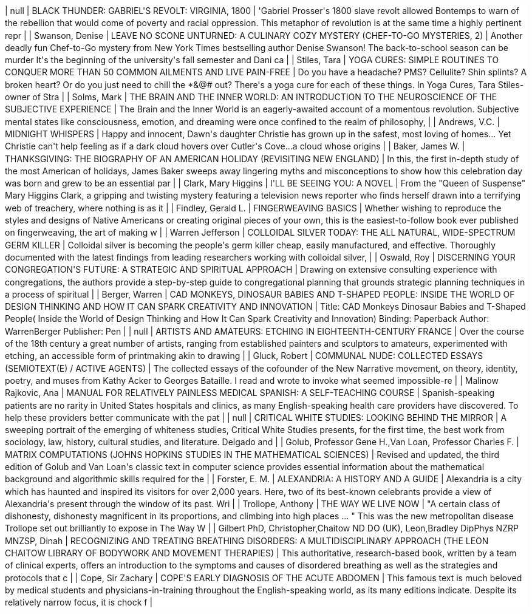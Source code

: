 | null | BLACK THUNDER: GABRIEL'S REVOLT: VIRGINIA, 1800 | 'Gabriel Prosser's 1800 slave revolt allowed Bontemps to warn of the rebellion that would come of poverty and racial oppression. This metaphor of revolution is at the same time a highly pertinent repr |
| Swanson, Denise | LEAVE NO SCONE UNTURNED: A CULINARY COZY MYSTERY (CHEF-TO-GO MYSTERIES, 2) |  Another deadly fun Chef-to-Go mystery from New York Times bestselling author Denise Swanson!  The back-to-school season can be murder  It's the beginning of the university's fall semester and Dani ca |
| Stiles, Tara | YOGA CURES: SIMPLE ROUTINES TO CONQUER MORE THAN 50 COMMON AILMENTS AND LIVE PAIN-FREE | Do you have a headache? PMS? Cellulite? Shin splints? A broken heart? Or do you just need to chill the *&@# out?  There's a yoga cure for each of these things. In Yoga Cures, Tara Stiles-owner of Stra |
| Solms, Mark | THE BRAIN AND THE INNER WORLD: AN INTRODUCTION TO THE NEUROSCIENCE OF THE SUBJECTIVE EXPERIENCE | The Brain and the Inner World is an eagerly-awaited account of a momentous revolution. Subjective mental states like consciousness, emotion, and dreaming were once confined to the realm of philosophy, |
| Andrews, V.C. | MIDNIGHT WHISPERS | Happy and innocent, Dawn's daughter Christie has grown up in the safest, most loving of homes...   Yet Christie can't help feeling as if a dark cloud hovers over Cutler's Cove...a cloud whose origins  |
| Baker, James W. | THANKSGIVING: THE BIOGRAPHY OF AN AMERICAN HOLIDAY (REVISITING NEW ENGLAND) | In this, the first in-depth study of the most American of holidays, James Baker sweeps away lingering myths and misconceptions to show how this celebration day was born and grew to be an essential par |
| Clark, Mary Higgins | I'LL BE SEEING YOU: A NOVEL | From the "Queen of Suspense" Mary Higgins Clark, a gripping and twisting mystery featuring a television news reporter who finds herself drawn into a terrifying web of treachery, where nothing is as it |
| Findley, Gerald L. | FINGERWEAVING BASICS | Whether wishing to reproduce the styles and designs of Native Americans or creating original pieces of your own, this is the easiest-to-follow book ever published on fingerweaving, the art of making w |
| Warren Jefferson | COLLOIDAL SILVER TODAY: THE ALL NATURAL, WIDE-SPECTRUM GERM KILLER | Colloidal silver is becoming the people's germ killer cheap, easily manufactured, and effective. Thoroughly documented with the latest findings from leading researchers working with colloidal silver,  |
| Oswald, Roy | DISCERNING YOUR CONGREGATION'S FUTURE: A STRATEGIC AND SPIRITUAL APPROACH | Drawing on extensive consulting experience with congregations, the authors provide a step-by-step guide to congregational planning that grounds strategic planning techniques in a process of spiritual  |
| Berger, Warren | CAD MONKEYS, DINOSAUR BABIES AND T-SHAPED PEOPLE: INSIDE THE WORLD OF DESIGN THINKING AND HOW IT CAN SPARK CREATIVITY AND INNOVATION | Title: CAD Monkeys Dinosaur Babies and T-Shaped People( Inside the World of Design Thinking and How It Can Spark Creativity and Innovation)   Binding: Paperback   Author: WarrenBerger   Publisher: Pen |
| null | ARTISTS AND AMATEURS: ETCHING IN EIGHTEENTH-CENTURY FRANCE | Over the course of the 18th century a great number of artists, ranging from established painters and sculptors to amateurs, experimented with etching, an accessible form of printmaking akin to drawing |
| Gluck, Robert | COMMUNAL NUDE: COLLECTED ESSAYS (SEMIOTEXT(E) / ACTIVE AGENTS) |  The collected essays of the cofounder of the New Narrative movement, on theory, identity, poetry, and muses from Kathy Acker to Georges Bataille.  I read and wrote to invoke what seemed impossible-re |
| Malinow Rajkovic, Ana | MANUAL FOR RELATIVELY PAINLESS MEDICAL SPANISH: A SELF-TEACHING COURSE |  Spanish-speaking patients are no rarity in United States hospitals and clinics, as many English-speaking health care providers have discovered. To help these providers better communicate with the pat |
| null | CRITICAL WHITE STUDIES: LOOKING BEHIND THE MIRROR | A sweeping portrait of the emerging of whiteness studies, Critical White Studies presents, for the first time, the best work from sociology, law, history, cultural studies, and literature. Delgado and |
| Golub, Professor Gene H.,Van Loan, Professor Charles F. | MATRIX COMPUTATIONS (JOHNS HOPKINS STUDIES IN THE MATHEMATICAL SCIENCES) | Revised and updated, the third edition of Golub and Van Loan's classic text in computer science provides essential information about the mathematical background and algorithmic skills required for the |
| Forster, E. M. | ALEXANDRIA: A HISTORY AND A GUIDE | Alexandria is a city which has haunted and inspired its visitors for over 2,000 years. Here, two of its best-known celebrants provide a view of Alexandria's present through the window of its past. Wri |
| Trollope, Anthony | THE WAY WE LIVE NOW | "A certain class of dishonesty, dishonesty magnificent in its proportions, and climbing into high places ... " This was the new metropolitan disease Trollope set out brilliantly to expose in The Way W |
| Gilbert PhD, Christopher,Chaitow ND DO (UK), Leon,Bradley DipPhys NZRP MNZSP, Dinah | RECOGNIZING AND TREATING BREATHING DISORDERS: A MULTIDISCIPLINARY APPROACH (THE LEON CHAITOW LIBRARY OF BODYWORK AND MOVEMENT THERAPIES) | This authoritative, research-based book, written by a team of clinical experts, offers an introduction to the symptoms and causes of disordered breathing as well as the strategies and protocols that c |
| Cope, Sir Zachary | COPE'S EARLY DIAGNOSIS OF THE ACUTE ABDOMEN | This famous text is much beloved by medical students and physicians-in-training throughout the English-speaking world, as its many editions indicate. Despite its relatively narrow focus, it is chock f |